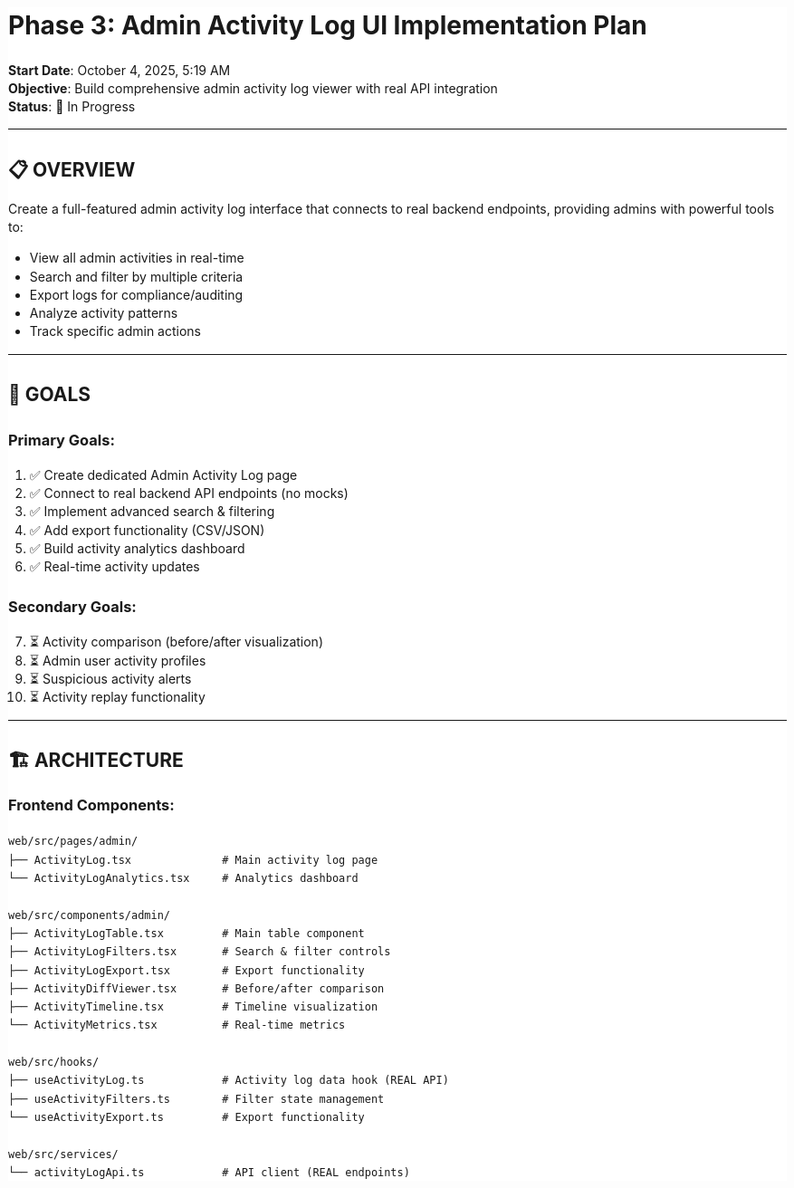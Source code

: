 # Phase 3: Admin Activity Log UI Implementation Plan

**Start Date**: October 4, 2025, 5:19 AM  
**Objective**: Build comprehensive admin activity log viewer with real API integration  
**Status**: 🚀 In Progress

---

## 📋 OVERVIEW

Create a full-featured admin activity log interface that connects to real backend endpoints, providing admins with powerful tools to:
- View all admin activities in real-time
- Search and filter by multiple criteria
- Export logs for compliance/auditing
- Analyze activity patterns
- Track specific admin actions

---

## 🎯 GOALS

### Primary Goals:
1. ✅ Create dedicated Admin Activity Log page
2. ✅ Connect to real backend API endpoints (no mocks)
3. ✅ Implement advanced search & filtering
4. ✅ Add export functionality (CSV/JSON)
5. ✅ Build activity analytics dashboard
6. ✅ Real-time activity updates

### Secondary Goals:
7. ⏳ Activity comparison (before/after visualization)
8. ⏳ Admin user activity profiles
9. ⏳ Suspicious activity alerts
10. ⏳ Activity replay functionality

---

## 🏗️ ARCHITECTURE

### Frontend Components:
```
web/src/pages/admin/
├── ActivityLog.tsx              # Main activity log page
└── ActivityLogAnalytics.tsx     # Analytics dashboard

web/src/components/admin/
├── ActivityLogTable.tsx         # Main table component
├── ActivityLogFilters.tsx       # Search & filter controls
├── ActivityLogExport.tsx        # Export functionality
├── ActivityDiffViewer.tsx       # Before/after comparison
├── ActivityTimeline.tsx         # Timeline visualization
└── ActivityMetrics.tsx          # Real-time metrics

web/src/hooks/
├── useActivityLog.ts            # Activity log data hook (REAL API)
├── useActivityFilters.ts        # Filter state management
└── useActivityExport.ts         # Export functionality

web/src/services/
└── activityLogApi.ts            # API client (REAL endpoints)
```